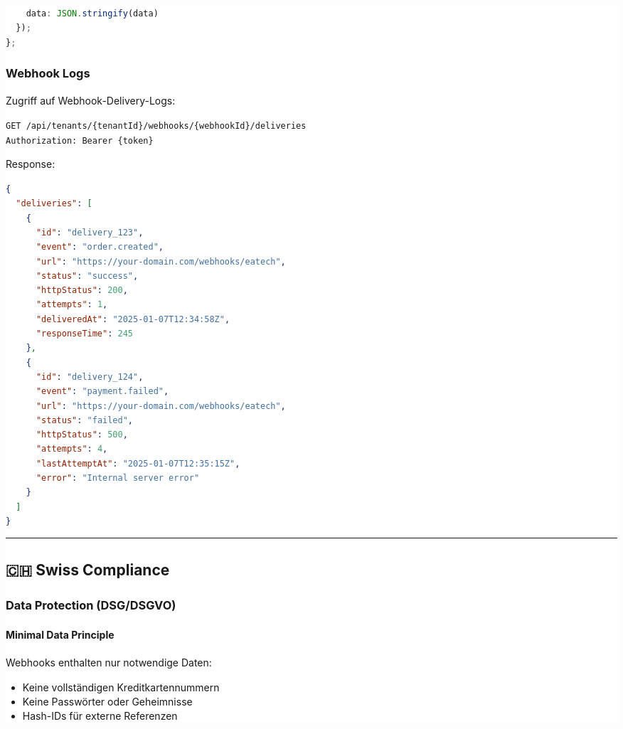 ```javascript
    data: JSON.stringify(data)
  });
};
```

### Webhook Logs

Zugriff auf Webhook-Delivery-Logs:

```http
GET /api/tenants/{tenantId}/webhooks/{webhookId}/deliveries
Authorization: Bearer {token}
```

Response:
```json
{
  "deliveries": [
    {
      "id": "delivery_123",
      "event": "order.created",
      "url": "https://your-domain.com/webhooks/eatech",
      "status": "success",
      "httpStatus": 200,
      "attempts": 1,
      "deliveredAt": "2025-01-07T12:34:58Z",
      "responseTime": 245
    },
    {
      "id": "delivery_124",
      "event": "payment.failed",
      "url": "https://your-domain.com/webhooks/eatech",
      "status": "failed",
      "httpStatus": 500,
      "attempts": 4,
      "lastAttemptAt": "2025-01-07T12:35:15Z",
      "error": "Internal server error"
    }
  ]
}
```

---

## 🇨🇭 Swiss Compliance

### Data Protection (DSG/DSGVO)

#### Minimal Data Principle
Webhooks enthalten nur notwendige Daten:
- Keine vollständigen Kreditkartennummern
- Keine Passwörter oder Geheimnisse
- Hash-IDs für externe Referenzen
